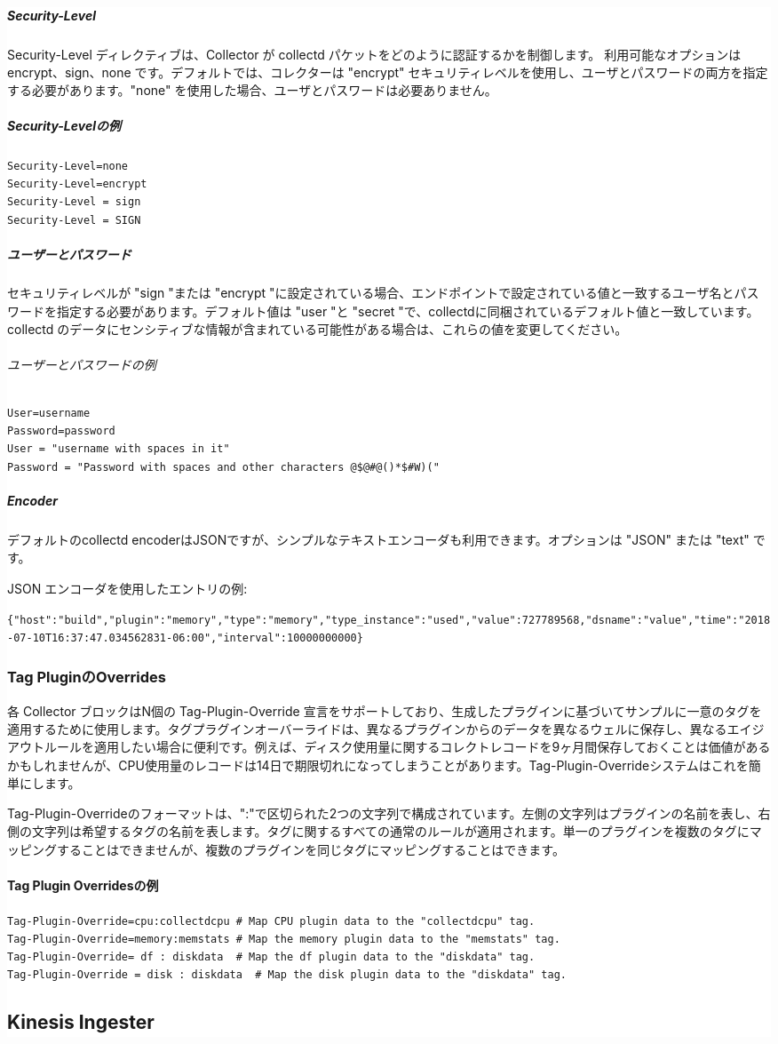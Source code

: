 ##### Security-Level

Security-Level ディレクティブは、Collector が collectd パケットをどのように認証するかを制御します。 利用可能なオプションは encrypt、sign、none です。デフォルトでは、コレクターは "encrypt" セキュリティレベルを使用し、ユーザとパスワードの両方を指定する必要があります。"none" を使用した場合、ユーザとパスワードは必要ありません。

##### Security-Levelの例
```
Security-Level=none
Security-Level=encrypt
Security-Level = sign
Security-Level = SIGN
```

##### ユーザーとパスワード

セキュリティレベルが "sign "または "encrypt "に設定されている場合、エンドポイントで設定されている値と一致するユーザ名とパスワードを指定する必要があります。デフォルト値は "user "と "secret "で、collectdに同梱されているデフォルト値と一致しています。collectd のデータにセンシティブな情報が含まれている可能性がある場合は、これらの値を変更してください。

###### ユーザーとパスワードの例
```
User=username
Password=password
User = "username with spaces in it"
Password = "Password with spaces and other characters @$@#@()*$#W)("
```

##### Encoder

デフォルトのcollectd encoderはJSONですが、シンプルなテキストエンコーダも利用できます。オプションは "JSON" または "text" です。

JSON エンコーダを使用したエントリの例:

```
{"host":"build","plugin":"memory","type":"memory","type_instance":"used","value":727789568,"dsname":"value","time":"2018-07-10T16:37:47.034562831-06:00","interval":10000000000}
```

### Tag PluginのOverrides

各 Collector ブロックはN個の Tag-Plugin-Override 宣言をサポートしており、生成したプラグインに基づいてサンプルに一意のタグを適用するために使用します。タグプラグインオーバーライドは、異なるプラグインからのデータを異なるウェルに保存し、異なるエイジアウトルールを適用したい場合に便利です。例えば、ディスク使用量に関するコレクトレコードを9ヶ月間保存しておくことは価値があるかもしれませんが、CPU使用量のレコードは14日で期限切れになってしまうことがあります。Tag-Plugin-Overrideシステムはこれを簡単にします。

Tag-Plugin-Overrideのフォーマットは、":"で区切られた2つの文字列で構成されています。左側の文字列はプラグインの名前を表し、右側の文字列は希望するタグの名前を表します。タグに関するすべての通常のルールが適用されます。単一のプラグインを複数のタグにマッピングすることはできませんが、複数のプラグインを同じタグにマッピングすることはできます。

#### Tag Plugin Overridesの例
```
Tag-Plugin-Override=cpu:collectdcpu # Map CPU plugin data to the "collectdcpu" tag.
Tag-Plugin-Override=memory:memstats # Map the memory plugin data to the "memstats" tag.
Tag-Plugin-Override= df : diskdata  # Map the df plugin data to the "diskdata" tag.
Tag-Plugin-Override = disk : diskdata  # Map the disk plugin data to the "diskdata" tag.
```

## Kinesis Ingester
